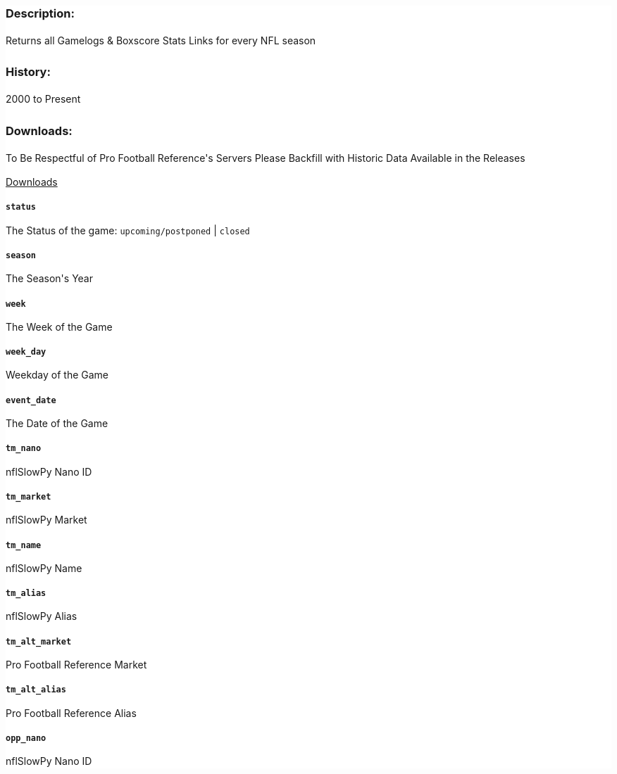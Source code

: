 ### Description:

Returns all Gamelogs & Boxscore Stats Links for every NFL season

### History:

2000 to Present

### Downloads:

To Be Respectful of Pro Football Reference's Servers Please Backfill with Historic Data Available in the Releases

[Downloads](https://github.com/blnkpagelabs/nflscraPy/releases/tag/Seasons)

**`status`**

The Status of the game: `upcoming/postponed` | `closed`

**`season`**

The Season's Year

**`week`**

The Week of the Game

**`week_day`**

Weekday of the Game

**`event_date`**

The Date of the Game

**`tm_nano`**

nflSlowPy Nano ID

**`tm_market`**

nflSlowPy Market

**`tm_name`**

nflSlowPy Name 

**`tm_alias`**

nflSlowPy Alias

**`tm_alt_market`**

Pro Football Reference Market 

**`tm_alt_alias`**

Pro Football Reference Alias

**`opp_nano`**

nflSlowPy Nano ID
